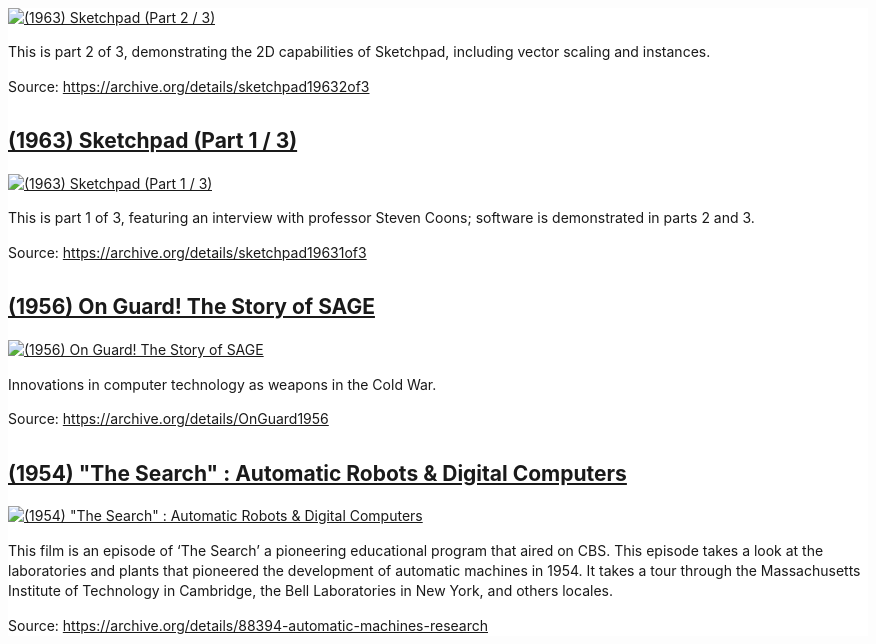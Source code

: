 [![(1963) Sketchpad (Part 2 / 3)](https://tube.arthack.nz/static/thumbnails/b2a65f58-f6f8-4378-89ba-b5f00bb12638.jpg)](https://tube.arthack.nz/videos/watch/a31e46f1-450f-4ce1-9636-ee2a1cb998cb)

This is part 2 of 3, demonstrating the 2D capabilities of Sketchpad, including vector scaling and instances.

Source: https://archive.org/details/sketchpad19632of3

## [(1963) Sketchpad (Part 1 / 3)](https://tube.arthack.nz/videos/watch/b828a136-beda-41d4-b1ac-635dcfd20b16)

[![(1963) Sketchpad (Part 1 / 3)](https://tube.arthack.nz/static/thumbnails/aa5c7038-d66d-4f1b-96ea-e74ae122370f.jpg)](https://tube.arthack.nz/videos/watch/b828a136-beda-41d4-b1ac-635dcfd20b16)

This is part 1 of 3, featuring an interview with professor Steven Coons; software is demonstrated in parts 2 and 3.

Source: https://archive.org/details/sketchpad19631of3

## [(1956) On Guard! The Story of SAGE](https://tube.arthack.nz/videos/watch/ee18a14f-d408-4ed5-9398-ee44df8076c2)

[![(1956) On Guard! The Story of SAGE](https://tube.arthack.nz/static/thumbnails/7b93edad-f8a2-4201-8328-5a05249e2409.jpg)](https://tube.arthack.nz/videos/watch/ee18a14f-d408-4ed5-9398-ee44df8076c2)

Innovations in computer technology as weapons in the Cold War.

Source: https://archive.org/details/OnGuard1956

## [(1954) "The Search" : Automatic Robots & Digital Computers](https://tube.arthack.nz/videos/watch/4ed7692a-10a4-4658-af19-0b6f19e7a1d1)

[![(1954) "The Search" : Automatic Robots & Digital Computers](https://tube.arthack.nz/static/thumbnails/b66ea4ea-fe36-41ca-abb6-7f0c9a772e8d.jpg)](https://tube.arthack.nz/videos/watch/4ed7692a-10a4-4658-af19-0b6f19e7a1d1)

This film is an episode of ‘The Search’ a pioneering educational program that aired on CBS. This episode takes a look at the laboratories and plants that pioneered the development of automatic machines in 1954. It takes a tour through the Massachusetts Institute of Technology in Cambridge, the Bell Laboratories in New York, and others locales.

Source: https://archive.org/details/88394-automatic-machines-research


